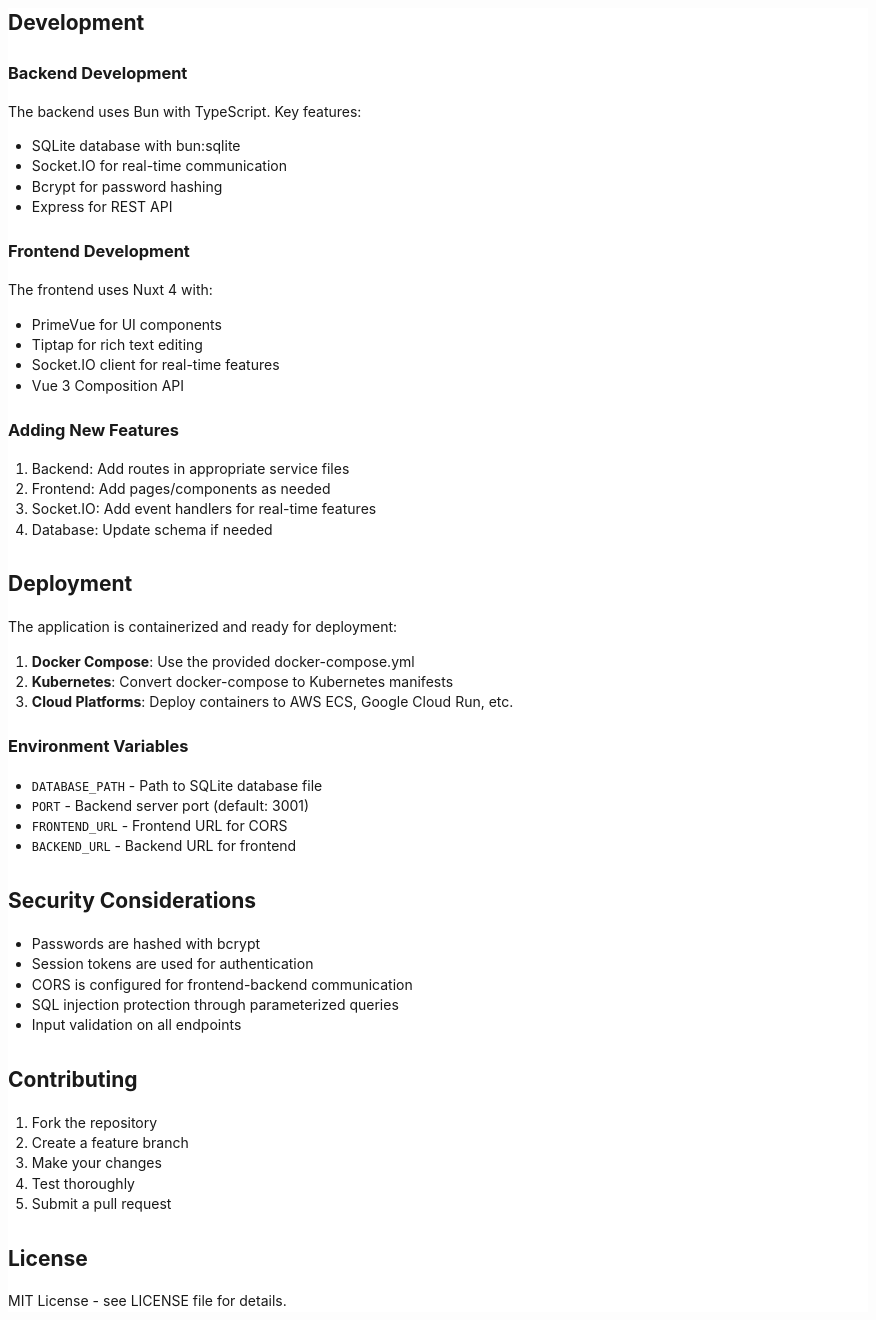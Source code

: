 ## Development

### Backend Development

The backend uses Bun with TypeScript. Key features:

- SQLite database with bun:sqlite
- Socket.IO for real-time communication
- Bcrypt for password hashing
- Express for REST API

### Frontend Development

The frontend uses Nuxt 4 with:

- PrimeVue for UI components
- Tiptap for rich text editing
- Socket.IO client for real-time features
- Vue 3 Composition API

### Adding New Features

1. Backend: Add routes in appropriate service files
2. Frontend: Add pages/components as needed
3. Socket.IO: Add event handlers for real-time features
4. Database: Update schema if needed

## Deployment

The application is containerized and ready for deployment:

1. **Docker Compose**: Use the provided docker-compose.yml
2. **Kubernetes**: Convert docker-compose to Kubernetes manifests
3. **Cloud Platforms**: Deploy containers to AWS ECS, Google Cloud Run, etc.

### Environment Variables

- `DATABASE_PATH` - Path to SQLite database file
- `PORT` - Backend server port (default: 3001)
- `FRONTEND_URL` - Frontend URL for CORS
- `BACKEND_URL` - Backend URL for frontend

## Security Considerations

- Passwords are hashed with bcrypt
- Session tokens are used for authentication
- CORS is configured for frontend-backend communication
- SQL injection protection through parameterized queries
- Input validation on all endpoints

## Contributing

1. Fork the repository
2. Create a feature branch
3. Make your changes
4. Test thoroughly
5. Submit a pull request

## License

MIT License - see LICENSE file for details.
